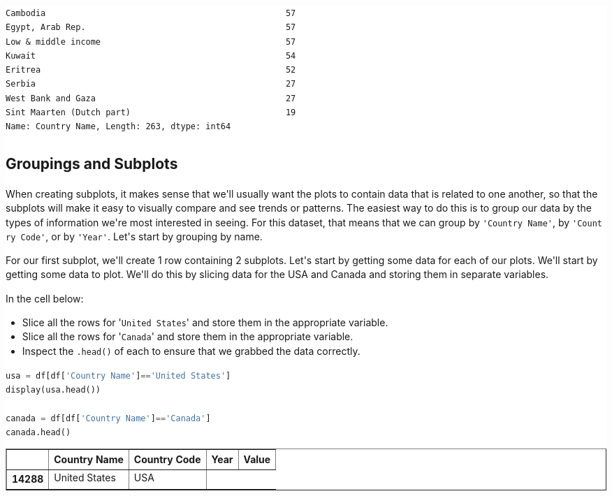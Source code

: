     Cambodia                                                57
    Egypt, Arab Rep.                                        57
    Low & middle income                                     57
    Kuwait                                                  54
    Eritrea                                                 52
    Serbia                                                  27
    West Bank and Gaza                                      27
    Sint Maarten (Dutch part)                               19
    Name: Country Name, Length: 263, dtype: int64



## Groupings and Subplots

When creating subplots, it makes sense that we'll usually want the plots to contain data that is related to one another, so that the subplots will make it easy to visually compare and see trends or patterns. The easiest way to do this is to group our data by the types of information we're most interested in seeing. For this dataset, that means that we can group by `'Country Name'`, by `'Country Code'`, or by `'Year'`. Let's start by grouping by name.

For our first subplot, we'll create 1 row containing 2 subplots. Let's start by getting some data for each of our plots. We'll start by getting some data to plot.  We'll do this by slicing data for the USA and Canada and storing them in separate variables. 

In the cell below:

* Slice all the rows for '`United States`' and store them in the appropriate variable. 
* Slice all the rows for '`Canada`' and store them in the appropriate variable. 
* Inspect the `.head()` of each to ensure that we grabbed the data correctly. 


```python
usa = df[df['Country Name']=='United States']
display(usa.head())

canada = df[df['Country Name']=='Canada']
canada.head()
```


<div>
<style scoped>
    .dataframe tbody tr th:only-of-type {
        vertical-align: middle;
    }

    .dataframe tbody tr th {
        vertical-align: top;
    }

    .dataframe thead th {
        text-align: right;
    }
</style>
<table border="1" class="dataframe">
  <thead>
    <tr style="text-align: right;">
      <th></th>
      <th>Country Name</th>
      <th>Country Code</th>
      <th>Year</th>
      <th>Value</th>
    </tr>
  </thead>
  <tbody>
    <tr>
      <th>14288</th>
      <td>United States</td>
      <td>USA</td>